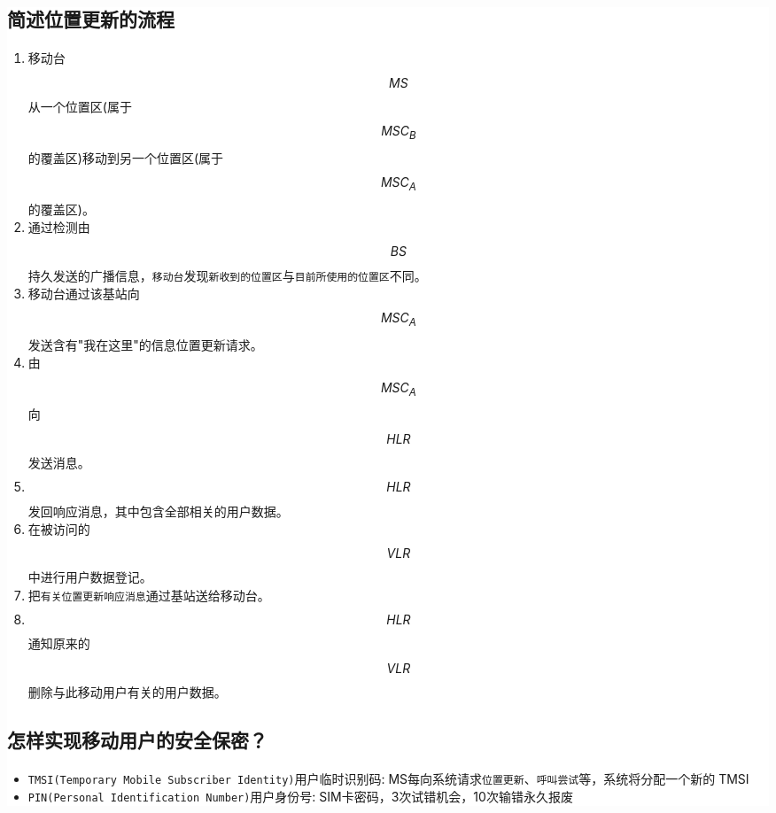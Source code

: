 ## 简述位置更新的流程

1. 移动台$$MS$$从一个位置区\(属于$$MSC_B$$的覆盖区\)移动到另一个位置区\(属于 $$MSC_A$$的覆盖区\)。
2. 通过检测由$$BS$$持久发送的广播信息，`移动台`发现`新收到的位置区`与`目前所使用的位置区`不同。
3. 移动台通过该基站向$$MSC_A$$发送含有"我在这里"的信息位置更新请求。
4. 由$$MSC_A$$向$$HLR$$发送消息。
5. $$HLR$$发回响应消息，其中包含全部相关的用户数据。
6. 在被访问的$$VLR$$中进行用户数据登记。
7. 把`有关位置更新响应消息`通过基站送给移动台。
8. $$HLR$$通知原来的$$VLR$$删除与此移动用户有关的用户数据。

## 怎样实现移动用户的安全保密？

* `TMSI(Temporary Mobile Subscriber Identity)`用户临时识别码: MS每向系统请求`位置更新`、`呼叫尝试`等，系统将分配一个新的 TMSI
* `PIN(Personal Identification Number)`用户身份号: SIM卡密码，3次试错机会，10次输错永久报废

